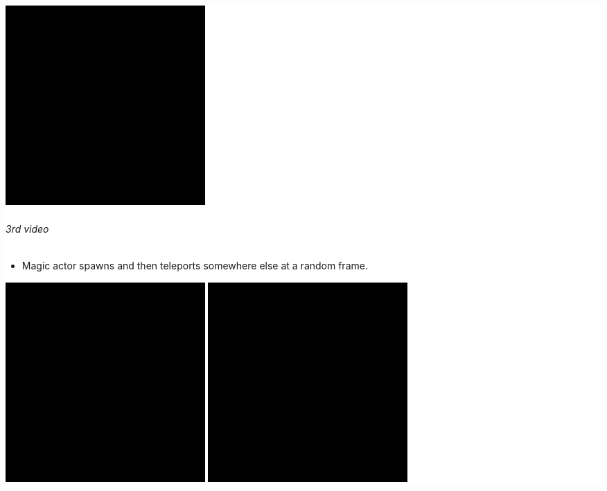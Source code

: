 ![scene](Test/visible/dynamic_1/2/scene/video.gif)

###### 3rd video

* Magic actor spawns and then teleports somewhere else at a random frame.

![depth](Test/visible/dynamic_1/3/depth/video.gif)
![mask](Test/visible/dynamic_1/3/masks/video.gif)